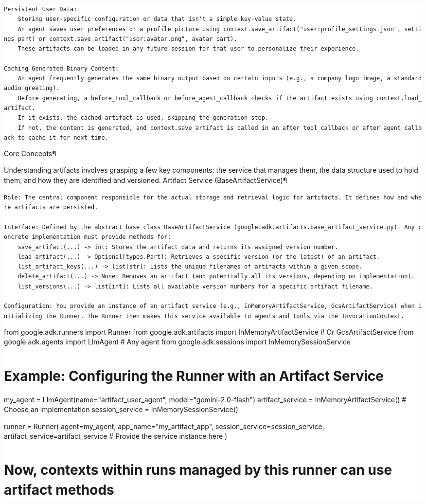    Persistent User Data:
        Storing user-specific configuration or data that isn't a simple key-value state.
        An agent saves user preferences or a profile picture using context.save_artifact("user:profile_settings.json", settings_part) or context.save_artifact("user:avatar.png", avatar_part).
        These artifacts can be loaded in any future session for that user to personalize their experience.

    Caching Generated Binary Content:
        An agent frequently generates the same binary output based on certain inputs (e.g., a company logo image, a standard audio greeting).
        Before generating, a before_tool_callback or before_agent_callback checks if the artifact exists using context.load_artifact.
        If it exists, the cached artifact is used, skipping the generation step.
        If not, the content is generated, and context.save_artifact is called in an after_tool_callback or after_agent_callback to cache it for next time.

Core Concepts¶

Understanding artifacts involves grasping a few key components: the service that manages them, the data structure used to hold them, and how they are identified and versioned.
Artifact Service (BaseArtifactService)¶

    Role: The central component responsible for the actual storage and retrieval logic for artifacts. It defines how and where artifacts are persisted.

    Interface: Defined by the abstract base class BaseArtifactService (google.adk.artifacts.base_artifact_service.py). Any concrete implementation must provide methods for:
        save_artifact(...) -> int: Stores the artifact data and returns its assigned version number.
        load_artifact(...) -> Optional[types.Part]: Retrieves a specific version (or the latest) of an artifact.
        list_artifact_keys(...) -> list[str]: Lists the unique filenames of artifacts within a given scope.
        delete_artifact(...) -> None: Removes an artifact (and potentially all its versions, depending on implementation).
        list_versions(...) -> list[int]: Lists all available version numbers for a specific artifact filename.

    Configuration: You provide an instance of an artifact service (e.g., InMemoryArtifactService, GcsArtifactService) when initializing the Runner. The Runner then makes this service available to agents and tools via the InvocationContext.

from google.adk.runners import Runner
from google.adk.artifacts import InMemoryArtifactService # Or GcsArtifactService
from google.adk.agents import LlmAgent # Any agent
from google.adk.sessions import InMemorySessionService

# Example: Configuring the Runner with an Artifact Service
my_agent = LlmAgent(name="artifact_user_agent", model="gemini-2.0-flash")
artifact_service = InMemoryArtifactService() # Choose an implementation
session_service = InMemorySessionService()

runner = Runner(
    agent=my_agent,
    app_name="my_artifact_app",
    session_service=session_service,
    artifact_service=artifact_service # Provide the service instance here
)
# Now, contexts within runs managed by this runner can use artifact methods
